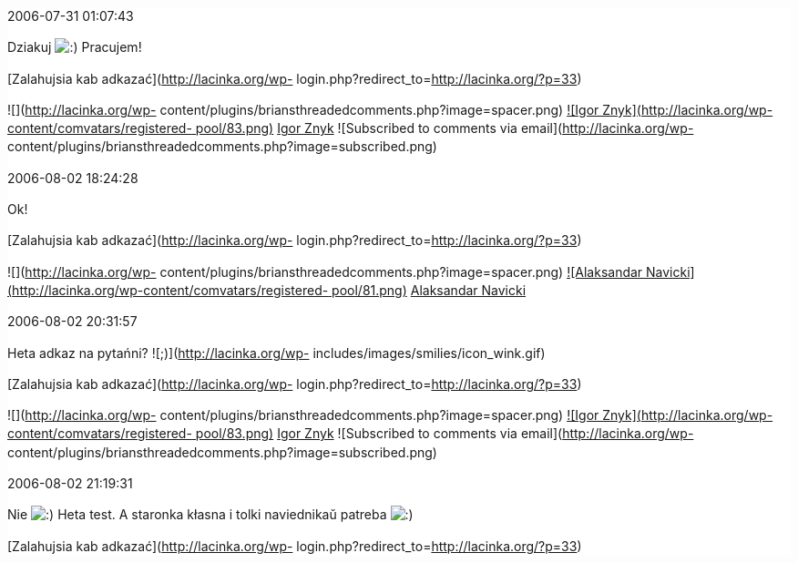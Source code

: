 2006-07-31 01:07:43

Dziakuj ![:\)](http://lacinka.org/wp-includes/images/smilies/icon_smile.gif)
Pracujem!

[Zalahujsia kab adkazać](http://lacinka.org/wp-
login.php?redirect_to=http://lacinka.org/?p=33)





![](http://lacinka.org/wp-
content/plugins/briansthreadedcomments.php?image=spacer.png) [![Igor
Znyk](http://lacinka.org/wp-content/comvatars/registered-
pool/83.png)](http://www.lacinka.org) [Igor Znyk](http://www.lacinka.org)
![Subscribed to comments via email](http://lacinka.org/wp-
content/plugins/briansthreadedcomments.php?image=subscribed.png)

2006-08-02 18:24:28

Ok!

[Zalahujsia kab adkazać](http://lacinka.org/wp-
login.php?redirect_to=http://lacinka.org/?p=33)

![](http://lacinka.org/wp-
content/plugins/briansthreadedcomments.php?image=spacer.png) [![Alaksandar
Navicki](http://lacinka.org/wp-content/comvatars/registered-
pool/81.png)](http://slounik.pl) [Alaksandar Navicki](http://slounik.pl)

2006-08-02 20:31:57

Heta adkaz na pytańni? ![;\)](http://lacinka.org/wp-
includes/images/smilies/icon_wink.gif)

[Zalahujsia kab adkazać](http://lacinka.org/wp-
login.php?redirect_to=http://lacinka.org/?p=33)

![](http://lacinka.org/wp-
content/plugins/briansthreadedcomments.php?image=spacer.png) [![Igor
Znyk](http://lacinka.org/wp-content/comvatars/registered-
pool/83.png)](http://www.lacinka.org) [Igor Znyk](http://www.lacinka.org)
![Subscribed to comments via email](http://lacinka.org/wp-
content/plugins/briansthreadedcomments.php?image=subscribed.png)

2006-08-02 21:19:31

Nie ![:\)](http://lacinka.org/wp-includes/images/smilies/icon_smile.gif) Heta
test. A staronka kłasna i tolki naviednikaŭ patreba
![:\)](http://lacinka.org/wp-includes/images/smilies/icon_smile.gif)

[Zalahujsia kab adkazać](http://lacinka.org/wp-
login.php?redirect_to=http://lacinka.org/?p=33)

